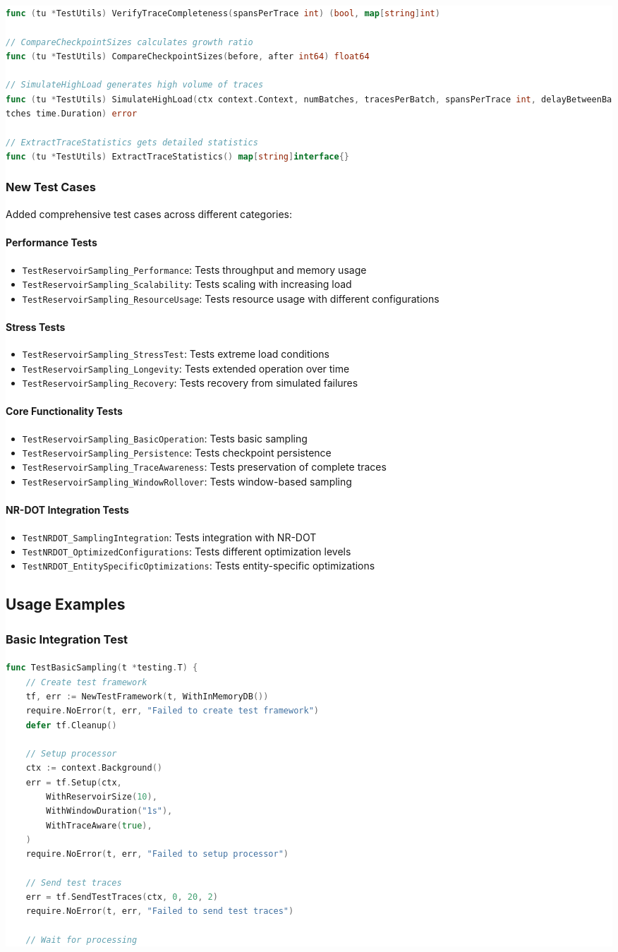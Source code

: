 ```go
func (tu *TestUtils) VerifyTraceCompleteness(spansPerTrace int) (bool, map[string]int)

// CompareCheckpointSizes calculates growth ratio
func (tu *TestUtils) CompareCheckpointSizes(before, after int64) float64

// SimulateHighLoad generates high volume of traces
func (tu *TestUtils) SimulateHighLoad(ctx context.Context, numBatches, tracesPerBatch, spansPerTrace int, delayBetweenBatches time.Duration) error

// ExtractTraceStatistics gets detailed statistics
func (tu *TestUtils) ExtractTraceStatistics() map[string]interface{}
```

### New Test Cases

Added comprehensive test cases across different categories:

#### Performance Tests
- `TestReservoirSampling_Performance`: Tests throughput and memory usage
- `TestReservoirSampling_Scalability`: Tests scaling with increasing load
- `TestReservoirSampling_ResourceUsage`: Tests resource usage with different configurations

#### Stress Tests
- `TestReservoirSampling_StressTest`: Tests extreme load conditions
- `TestReservoirSampling_Longevity`: Tests extended operation over time
- `TestReservoirSampling_Recovery`: Tests recovery from simulated failures

#### Core Functionality Tests
- `TestReservoirSampling_BasicOperation`: Tests basic sampling
- `TestReservoirSampling_Persistence`: Tests checkpoint persistence
- `TestReservoirSampling_TraceAwareness`: Tests preservation of complete traces
- `TestReservoirSampling_WindowRollover`: Tests window-based sampling

#### NR-DOT Integration Tests
- `TestNRDOT_SamplingIntegration`: Tests integration with NR-DOT
- `TestNRDOT_OptimizedConfigurations`: Tests different optimization levels
- `TestNRDOT_EntitySpecificOptimizations`: Tests entity-specific optimizations

## Usage Examples

### Basic Integration Test

```go
func TestBasicSampling(t *testing.T) {
    // Create test framework
    tf, err := NewTestFramework(t, WithInMemoryDB())
    require.NoError(t, err, "Failed to create test framework")
    defer tf.Cleanup()

    // Setup processor
    ctx := context.Background()
    err = tf.Setup(ctx,
        WithReservoirSize(10),
        WithWindowDuration("1s"),
        WithTraceAware(true),
    )
    require.NoError(t, err, "Failed to setup processor")

    // Send test traces
    err = tf.SendTestTraces(ctx, 0, 20, 2)
    require.NoError(t, err, "Failed to send test traces")

    // Wait for processing
```